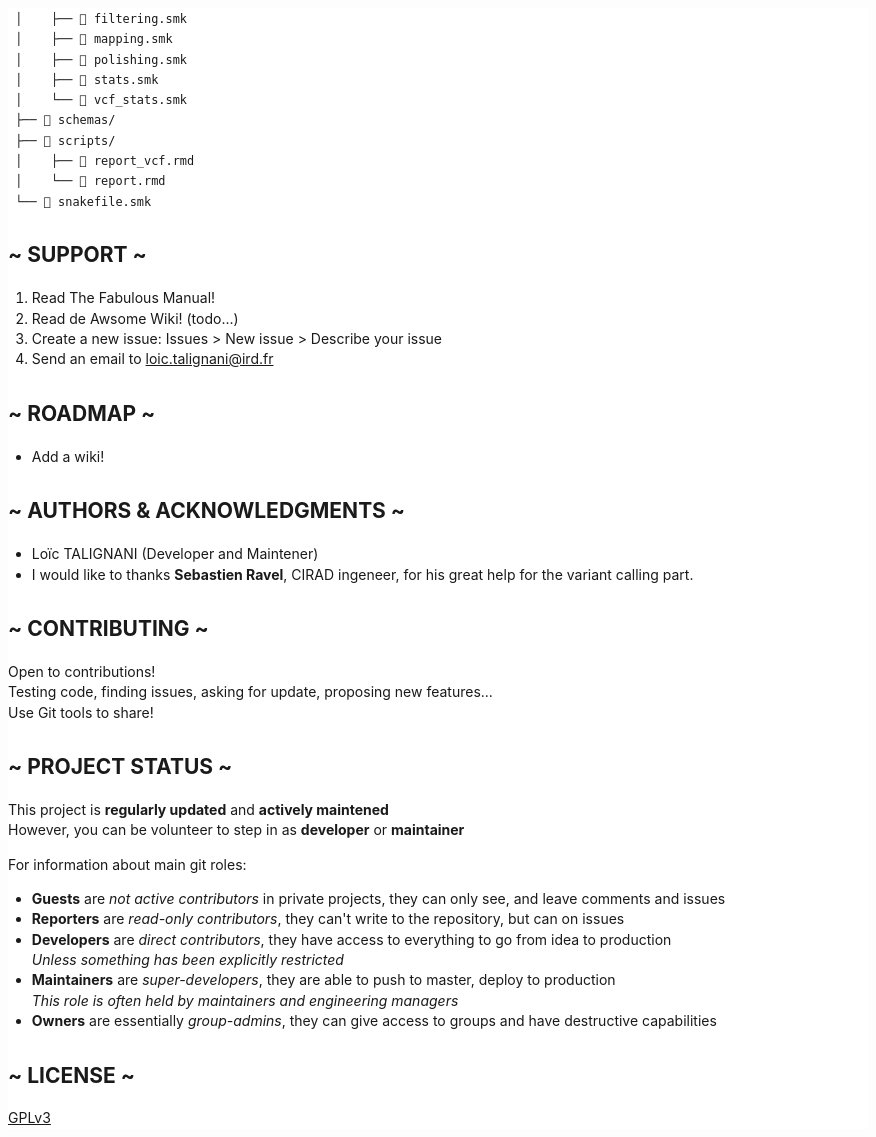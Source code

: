 ```shell
 │    ├── 📜 filtering.smk
 │    ├── 📜 mapping.smk
 │    ├── 📜 polishing.smk
 │    ├── 📜 stats.smk
 │    └── 📜 vcf_stats.smk
 ├── 📂 schemas/     
 ├── 📂 scripts/
 │    ├── 🍜 report_vcf.rmd
 │    └── 🍜 report.rmd
 └── 📜 snakefile.smk
```

## ~ SUPPORT ~ ##
1. Read The Fabulous Manual!
2. Read de Awsome Wiki! (todo...)
3. Create a new issue: Issues > New issue > Describe your issue
4. Send an email to [loic.talignani@ird.fr](url)

## ~ ROADMAP ~ ##
- Add a wiki!  

## ~ AUTHORS & ACKNOWLEDGMENTS ~ ##
- Loïc TALIGNANI (Developer and Maintener)  
- I would like to thanks **Sebastien Ravel**, CIRAD ingeneer, for his great help for the variant calling part.


## ~ CONTRIBUTING ~ ##
Open to contributions!  
Testing code, finding issues, asking for update, proposing new features...  
Use Git tools to share!  

## ~ PROJECT STATUS ~ ##
This project is **regularly updated** and **actively maintened**  
However, you can be volunteer to step in as **developer** or **maintainer**  

For information about main git roles:  
- **Guests** are _not active contributors_ in private projects, they can only see, and leave comments and issues
- **Reporters** are _read-only contributors_, they can't write to the repository, but can on issues  
- **Developers** are _direct contributors_, they have access to everything to go from idea to production  
_Unless something has been explicitly restricted_  
- **Maintainers** are _super-developers_, they are able to push to master, deploy to production  
_This role is often held by maintainers and engineering managers_  
- **Owners** are essentially _group-admins_, they can give access to groups and have destructive capabilities  

## ~ LICENSE ~ ##
[GPLv3](https://www.gnu.org/licenses/gpl-3.0.html)  
